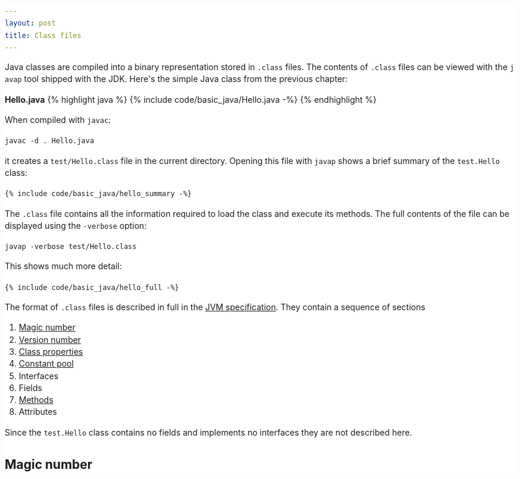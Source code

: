 ```yaml
---
layout: post
title: Class files
---
```


Java classes are compiled into a binary representation stored in `.class` files. The contents of `.class` files can be viewed with the `javap` tool shipped with the JDK.
Here's the simple Java class from the previous chapter:

__Hello.java__
{% highlight java %}
{% include code/basic_java/Hello.java -%}
{% endhighlight %}

When compiled with `javac`:

    javac -d . Hello.java

it creates a `test/Hello.class` file in the current directory. Opening this file with `javap` shows a brief summary of the `test.Hello` class:

```
{% include code/basic_java/hello_summary -%}
```

The `.class` file contains all the information required to load the class and execute its methods. The full contents of the file can be displayed
using the `-verbose` option:

    javap -verbose test/Hello.class

This shows much more detail:

```
{% include code/basic_java/hello_full -%}
```

The format of `.class` files is described in full in the [JVM specification](https://docs.oracle.com/javase/specs/jvms/se20/html/jvms-4.html).
They contain a sequence of sections

1. [Magic number](#magic-number)
2. [Version number](#version-number)
3. [Class properties](#class-properties)
4. [Constant pool](#constant-pool)
5. Interfaces
6. Fields
7. [Methods](#methods)
8. Attributes

Since the `test.Hello` class contains no fields and implements no interfaces they are not described here.

## Magic number
